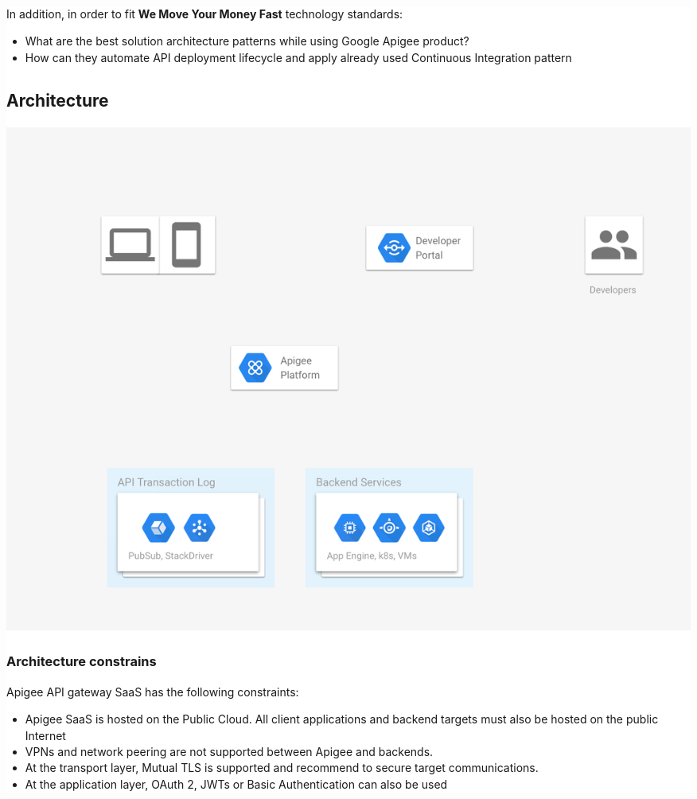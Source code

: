 In addition, in order to fit **We Move Your Money Fast** technology standards:

-   What are the best solution architecture patterns while using Google Apigee product?
-   How can they automate API deployment lifecycle and apply already used Continuous Integration pattern

## Architecture

![API gateway architecture Apigee](assets/api-gateway-architecture-apigee.png)

### Architecture constrains

Apigee API gateway SaaS has the following constraints:

-   Apigee SaaS is hosted on the Public Cloud. All client applications and backend targets must also be hosted on the public Internet
-   VPNs and network peering are not supported between Apigee and backends.
-   At the transport layer, Mutual TLS is supported and recommend to secure target communications.
-   At the application layer, OAuth 2, JWTs or Basic Authentication can also be used
